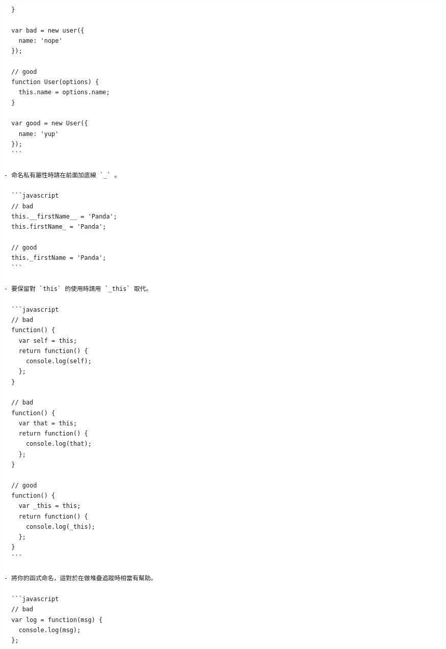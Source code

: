   ```
    }

    var bad = new user({
      name: 'nope'
    });

    // good
    function User(options) {
      this.name = options.name;
    }

    var good = new User({
      name: 'yup'
    });
    ```

  - 命名私有屬性時請在前面加底線 `_` 。

    ```javascript
    // bad
    this.__firstName__ = 'Panda';
    this.firstName_ = 'Panda';

    // good
    this._firstName = 'Panda';
    ```

  - 要保留對 `this` 的使用時請用 `_this` 取代。

    ```javascript
    // bad
    function() {
      var self = this;
      return function() {
        console.log(self);
      };
    }

    // bad
    function() {
      var that = this;
      return function() {
        console.log(that);
      };
    }

    // good
    function() {
      var _this = this;
      return function() {
        console.log(_this);
      };
    }
    ```

  - 將你的函式命名，這對於在做堆疊追蹤時相當有幫助。

    ```javascript
    // bad
    var log = function(msg) {
      console.log(msg);
    };

  ```